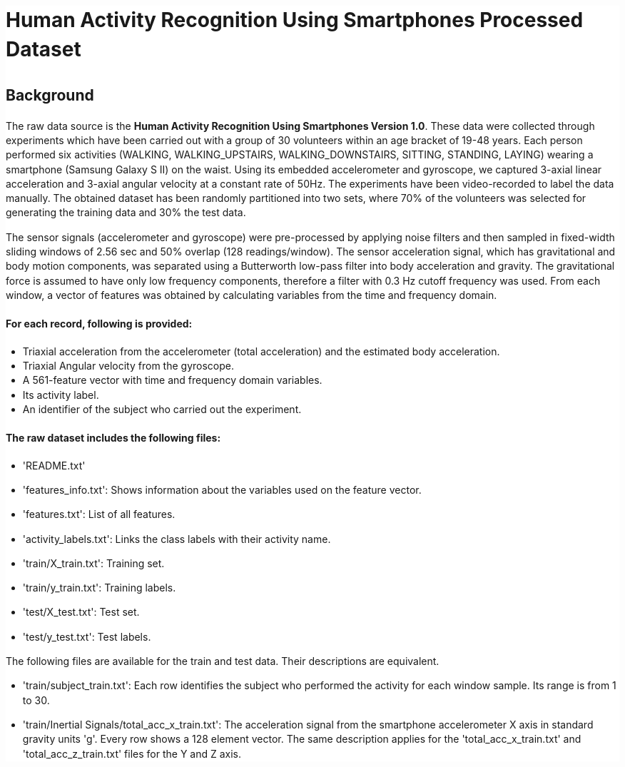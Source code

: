 Human Activity Recognition Using Smartphones Processed Dataset 
===============================================================

## Background

The raw data source is the **Human Activity Recognition Using Smartphones Version 1.0**. These data were collected through experiments which have been carried out with a group of 30 volunteers within an age bracket of 19-48 years. Each person performed six activities (WALKING, WALKING_UPSTAIRS, WALKING_DOWNSTAIRS, SITTING, STANDING, LAYING) wearing a smartphone (Samsung Galaxy S II) on the waist. Using its embedded accelerometer and gyroscope, we captured 3-axial linear acceleration and 3-axial angular velocity at a constant rate of 50Hz. The experiments have been video-recorded to label the data manually. The obtained dataset has been randomly partitioned into two sets, where 70% of the volunteers was selected for generating the training data and 30% the test data. 

The sensor signals (accelerometer and gyroscope) were pre-processed by applying noise filters and then sampled in fixed-width sliding windows of 2.56 sec and 50% overlap (128 readings/window). The sensor acceleration signal, which has gravitational and body motion components, was separated using a Butterworth low-pass filter into body acceleration and gravity. The gravitational force is assumed to have only low frequency components, therefore a filter with 0.3 Hz cutoff frequency was used. From each window, a vector of features was obtained by calculating variables from the time and frequency domain. 

#### For each record, following is provided:

- Triaxial acceleration from the accelerometer (total acceleration) and the estimated body acceleration.
- Triaxial Angular velocity from the gyroscope. 
- A 561-feature vector with time and frequency domain variables. 
- Its activity label. 
- An identifier of the subject who carried out the experiment.

#### The raw dataset includes the following files:

- 'README.txt'

- 'features_info.txt': Shows information about the variables used on the feature vector.

- 'features.txt': List of all features.

- 'activity_labels.txt': Links the class labels with their activity name.

- 'train/X_train.txt': Training set.

- 'train/y_train.txt': Training labels.

- 'test/X_test.txt': Test set.

- 'test/y_test.txt': Test labels.

The following files are available for the train and test data. Their descriptions are equivalent. 

- 'train/subject_train.txt': Each row identifies the subject who performed the activity for each window sample. Its range is from 1 to 30. 

- 'train/Inertial Signals/total_acc_x_train.txt': The acceleration signal from the smartphone accelerometer X axis in standard gravity units 'g'. Every row shows a 128 element vector. The same description applies for the 'total_acc_x_train.txt' and 'total_acc_z_train.txt' files for the Y and Z axis. 
